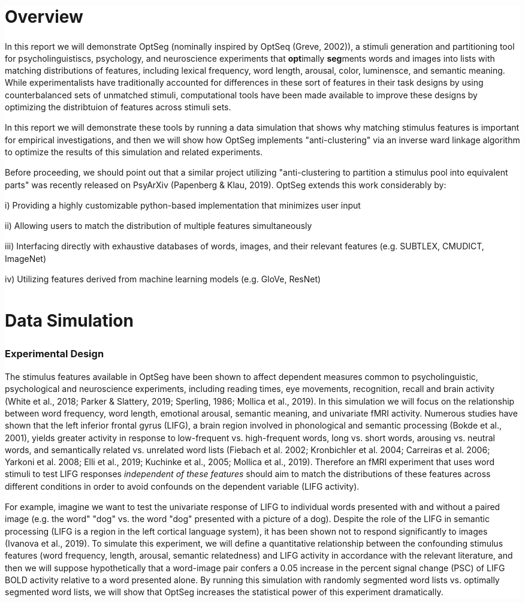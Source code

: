 
# Overview

In this report we will demonstrate OptSeg (nominally inspired by OptSeq (Greve, 2002)), a stimuli generation and partitioning tool for psycholinguistiscs, psychology, and neuroscience experiments that **opt**imally **seg**ments words and images into lists with matching distributions of features, including lexical frequency, word length, arousal, color, luminensce, and semantic meaning. While experimentalists have traditionally accounted for differences in these sort of features in their task designs by using counterbalanced sets of unmatched stimuli, computational tools have been made available to improve these designs by optimizing the distribtuion of features across stimuli sets. 

In this report we will demonstrate these tools by running a data simulation that shows why matching stimulus features is important for empirical investigations, and then we will show how OptSeg implements "anti-clustering" via an inverse ward linkage algorithm to optimize the results of this simulation and related experiments. 

Before proceeding, we should point out that a similar project utilizing "anti-clustering to partition a stimulus pool into equivalent parts" was recently released on PsyArXiv (Papenberg & Klau, 2019). OptSeg extends this work considerably by: 

i) Providing a highly customizable python-based implementation that minimizes user input

ii) Allowing users to match the distribution of multiple features simultaneously

iii) Interfacing directly with exhaustive databases of words, images, and their relevant features (e.g. SUBTLEX, CMUDICT, ImageNet)

iv) Utilizing features derived from machine learning models (e.g. GloVe, ResNet)




# Data Simulation

### Experimental Design

The stimulus features available in OptSeg have been shown to affect dependent measures common to psycholinguistic, psychological and neuroscience experiments, including reading times, eye movements, recognition, recall and brain activity (White et al., 2018; Parker & Slattery, 2019; Sperling, 1986; Mollica et al., 2019). In this simulation we will focus on the relationship between word frequency, word length, emotional arousal, semantic meaning, and univariate fMRI activity. Numerous studies have shown that the left inferior frontal gyrus (LIFG), a brain region involved in phonological and semantic processing (Bokde et al., 2001), yields greater activity in response to low-frequent vs. high-frequent words, long vs. short words, arousing vs. neutral words, and semantically related vs. unrelated word lists (Fiebach et al. 2002; Kronbichler et al. 2004; Carreiras et al. 2006; Yarkoni et al. 2008; Elli et al., 2019; Kuchinke et al., 2005; Mollica et al., 2019). Therefore an fMRI experiment that uses word stimuli to test LIFG responses *independent of these features* should aim to match the distributions of these features across different conditions in order to avoid confounds on the dependent variable (LIFG activity). 

For example, imagine we want to test the univariate response of LIFG to individual words presented with and without a paired image (e.g. the word" "dog" vs. the word "dog" presented with a picture of a dog). Despite the role of the LIFG in semantic processing (LIFG is a region in the left cortical language system), it has been shown not to respond significantly to images (Ivanova et al., 2019). To simulate this experiment, we will define a quantitative relationship between the confounding stimulus features (word frequency, length, arousal, semantic relatedness) and LIFG activity in accordance with the relevant literature, and then we will suppose hypothetically that a word-image pair confers a 0.05 increase in the percent signal change (PSC) of LIFG BOLD activity relative to a word presented alone. By running this simulation with randomly segmented word lists vs. optimally segmented word lists, we will show that OptSeg increases the statistical power of this experiment dramatically. 
